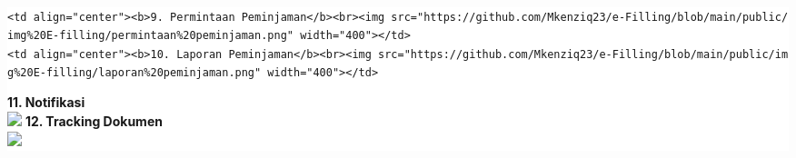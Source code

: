     <td align="center"><b>9. Permintaan Peminjaman</b><br><img src="https://github.com/Mkenziq23/e-Filling/blob/main/public/img%20E-filling/permintaan%20peminjaman.png" width="400"></td>
    <td align="center"><b>10. Laporan Peminjaman</b><br><img src="https://github.com/Mkenziq23/e-Filling/blob/main/public/img%20E-filling/laporan%20peminjaman.png" width="400"></td>
  </tr>
  <tr>
    <td align="center"><b>11. Notifikasi</b><br><img src="docs/images/notification.png" width="400"></td>
    <td align="center"><b>12. Tracking Dokumen</b><br><img src="docs/images/tracking.png" width="400"></td>
  </tr>
  <tr>
